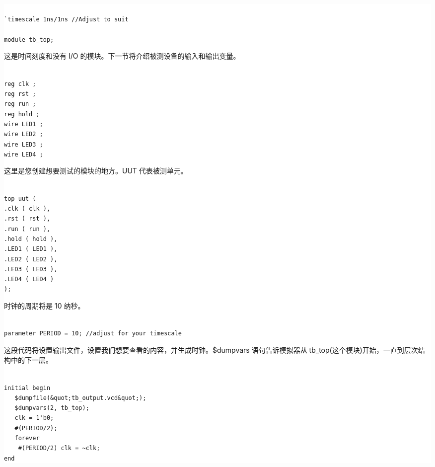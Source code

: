 ```

`timescale 1ns/1ns //Adjust to suit

module tb_top;

```

这是时间刻度和没有 I/O 的模块。下一节将介绍被测设备的输入和输出变量。

```

reg clk ;
reg rst ;
reg run ;
reg hold ;
wire LED1 ;
wire LED2 ;
wire LED3 ;
wire LED4 ;

```

这里是您创建想要测试的模块的地方。UUT 代表被测单元。

```

top uut (
.clk ( clk ),
.rst ( rst ),
.run ( run ),
.hold ( hold ),
.LED1 ( LED1 ),
.LED2 ( LED2 ),
.LED3 ( LED3 ),
.LED4 ( LED4 )
);

```

时钟的周期将是 10 纳秒。

```

parameter PERIOD = 10; //adjust for your timescale

```

这段代码将设置输出文件，设置我们想要查看的内容，并生成时钟。$dumpvars 语句告诉模拟器从 tb_top(这个模块)开始，一直到层次结构中的下一层。

```

initial begin
   $dumpfile(&quot;tb_output.vcd&quot;);
   $dumpvars(2, tb_top);
   clk = 1'b0;
   #(PERIOD/2);
   forever
    #(PERIOD/2) clk = ~clk;
end

```
